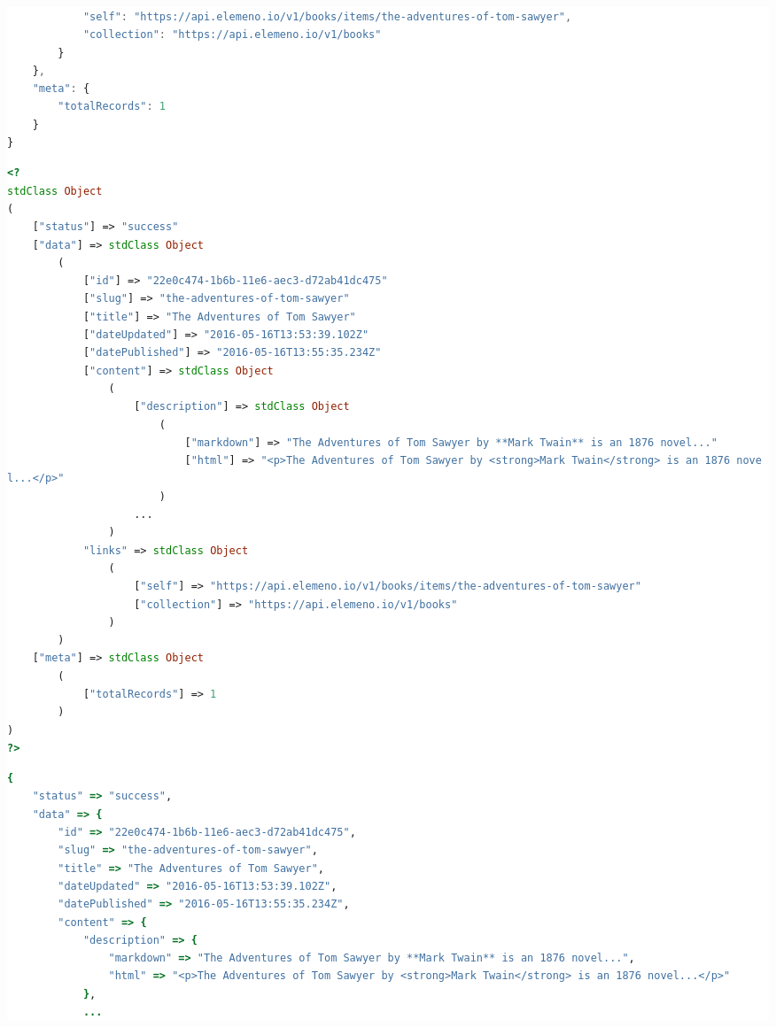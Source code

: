 ```javascript
			"self": "https://api.elemeno.io/v1/books/items/the-adventures-of-tom-sawyer",
			"collection": "https://api.elemeno.io/v1/books"
		}
	},
	"meta": {
		"totalRecords": 1
	}
}
```

```php
<?
stdClass Object
(
	["status"] => "success"
	["data"] => stdClass Object
		(
			["id"] => "22e0c474-1b6b-11e6-aec3-d72ab41dc475"
			["slug"] => "the-adventures-of-tom-sawyer"
			["title"] => "The Adventures of Tom Sawyer"
			["dateUpdated"] => "2016-05-16T13:53:39.102Z"
			["datePublished"] => "2016-05-16T13:55:35.234Z"
			["content"] => stdClass Object
				(
					["description"] => stdClass Object
						(
							["markdown"] => "The Adventures of Tom Sawyer by **Mark Twain** is an 1876 novel..."
							["html"] => "<p>The Adventures of Tom Sawyer by <strong>Mark Twain</strong> is an 1876 novel...</p>"
						)
					...
				)
			"links" => stdClass Object
				(
					["self"] => "https://api.elemeno.io/v1/books/items/the-adventures-of-tom-sawyer"
					["collection"] => "https://api.elemeno.io/v1/books"
				)
		)
	["meta"] => stdClass Object
		(
			["totalRecords"] => 1
		)
)
?>
```

```ruby
{
	"status" => "success",
	"data" => {
		"id" => "22e0c474-1b6b-11e6-aec3-d72ab41dc475",
		"slug" => "the-adventures-of-tom-sawyer",
		"title" => "The Adventures of Tom Sawyer",
		"dateUpdated" => "2016-05-16T13:53:39.102Z",
		"datePublished" => "2016-05-16T13:55:35.234Z",
		"content" => {
			"description" => {
				"markdown" => "The Adventures of Tom Sawyer by **Mark Twain** is an 1876 novel...",
				"html" => "<p>The Adventures of Tom Sawyer by <strong>Mark Twain</strong> is an 1876 novel...</p>"
			},
			...
```